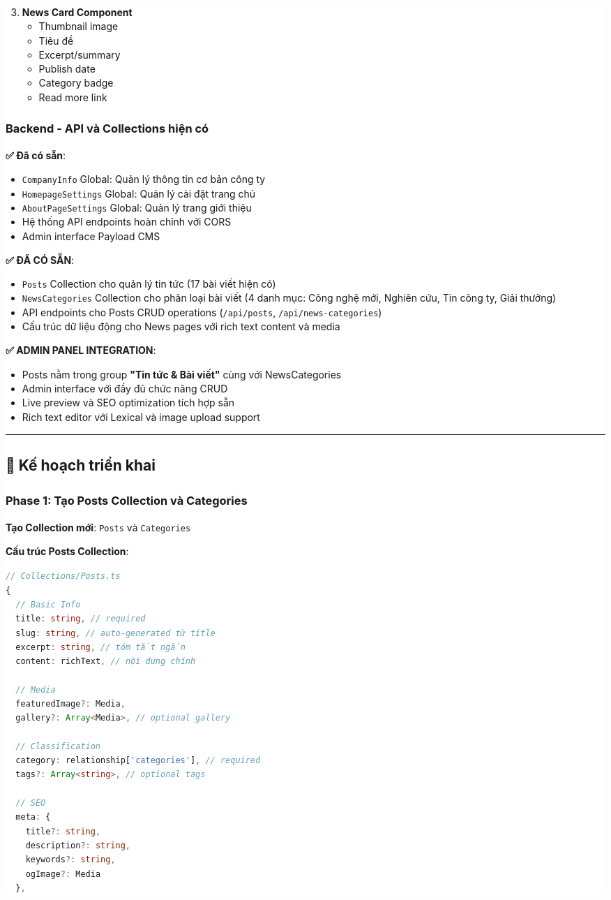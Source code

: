 3. **News Card Component**
   - Thumbnail image
   - Tiêu đề
   - Excerpt/summary
   - Publish date
   - Category badge
   - Read more link

### Backend - API và Collections hiện có

**✅ Đã có sẵn**:
- `CompanyInfo` Global: Quản lý thông tin cơ bản công ty
- `HomepageSettings` Global: Quản lý cài đặt trang chủ  
- `AboutPageSettings` Global: Quản lý trang giới thiệu
- Hệ thống API endpoints hoàn chỉnh với CORS
- Admin interface Payload CMS

**✅ ĐÃ CÓ SẴN**:

- `Posts` Collection cho quản lý tin tức (17 bài viết hiện có)
- `NewsCategories` Collection cho phân loại bài viết (4 danh mục: Công nghệ mới, Nghiên cứu, Tin công ty, Giải thưởng)
- API endpoints cho Posts CRUD operations (`/api/posts`, `/api/news-categories`)
- Cấu trúc dữ liệu động cho News pages với rich text content và media

**✅ ADMIN PANEL INTEGRATION**:

- Posts nằm trong group **"Tin tức & Bài viết"** cùng với NewsCategories
- Admin interface với đầy đủ chức năng CRUD
- Live preview và SEO optimization tích hợp sẵn
- Rich text editor với Lexical và image upload support

---

## 📝 Kế hoạch triển khai

### Phase 1: Tạo Posts Collection và Categories

**Tạo Collection mới**: `Posts` và `Categories`

**Cấu trúc Posts Collection**:

```typescript
// Collections/Posts.ts
{
  // Basic Info
  title: string, // required
  slug: string, // auto-generated từ title
  excerpt: string, // tóm tắt ngắn
  content: richText, // nội dung chính
  
  // Media
  featuredImage?: Media,
  gallery?: Array<Media>, // optional gallery
  
  // Classification
  category: relationship['categories'], // required
  tags?: Array<string>, // optional tags
  
  // SEO
  meta: {
    title?: string,
    description?: string,
    keywords?: string,
    ogImage?: Media
  },
```